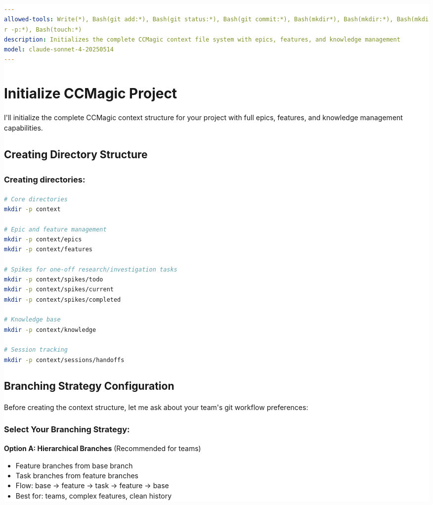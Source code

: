 ```yaml
---
allowed-tools: Write(*), Bash(git add:*), Bash(git status:*), Bash(git commit:*), Bash(mkdir*), Bash(mkdir:*), Bash(mkdir -p:*), Bash(touch:*)
description: Initializes the complete CCMagic context file system with epics, features, and knowledge management
model: claude-sonnet-4-20250514
---
```


# Initialize CCMagic Project

I'll initialize the complete CCMagic context structure for your project with full epics, features, and knowledge management capabilities.

## Creating Directory Structure

### Creating directories:

```bash
# Core directories
mkdir -p context

# Epic and feature management
mkdir -p context/epics
mkdir -p context/features

# Spikes for one-off research/investigation tasks
mkdir -p context/spikes/todo
mkdir -p context/spikes/current
mkdir -p context/spikes/completed

# Knowledge base
mkdir -p context/knowledge

# Session tracking
mkdir -p context/sessions/handoffs
```

## Branching Strategy Configuration

Before creating the context structure, let me ask about your team's git workflow preferences:

### Select Your Branching Strategy:

**Option A: Hierarchical Branches** (Recommended for teams)
- Feature branches from base branch
- Task branches from feature branches  
- Flow: base → feature → task → feature → base
- Best for: teams, complex features, clean history
